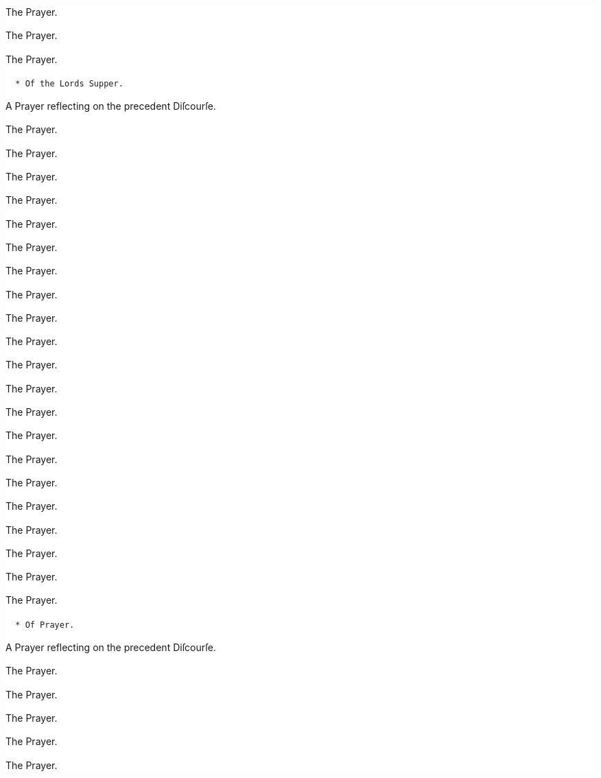 The Prayer.

The Prayer.

The Prayer.

      * Of the Lords Supper.

A Prayer reflecting on the precedent Diſcourſe.

The Prayer.

The Prayer.

The Prayer.

The Prayer.

The Prayer.

The Prayer.

The Prayer.

The Prayer.

The Prayer.

The Prayer.

The Prayer.

The Prayer.

The Prayer.

The Prayer.

The Prayer.

The Prayer.

The Prayer.

The Prayer.

The Prayer.

The Prayer.

The Prayer.

      * Of Prayer.

A Prayer reflecting on the precedent Diſcourſe.

The Prayer.

The Prayer.

The Prayer.

The Prayer.

The Prayer.
